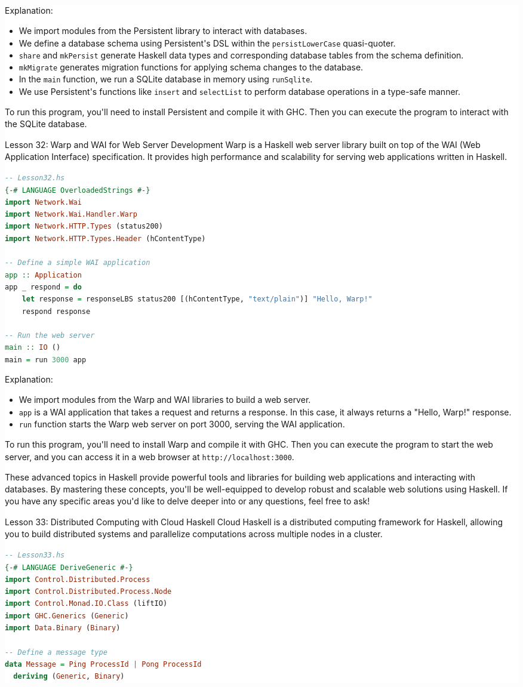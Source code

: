 Explanation:
- We import modules from the Persistent library to interact with databases.
- We define a database schema using Persistent's DSL within the `persistLowerCase` quasi-quoter.
- `share` and `mkPersist` generate Haskell data types and corresponding database tables from the schema definition.
- `mkMigrate` generates migration functions for applying schema changes to the database.
- In the `main` function, we run a SQLite database in memory using `runSqlite`.
- We use Persistent's functions like `insert` and `selectList` to perform database operations in a type-safe manner.

To run this program, you'll need to install Persistent and compile it with GHC. Then you can execute the program to interact with the SQLite database.

Lesson 32: Warp and WAI for Web Server Development
Warp is a Haskell web server library built on top of the WAI (Web Application Interface) specification. It provides high performance and scalability for serving web applications written in Haskell.

```haskell
-- Lesson32.hs
{-# LANGUAGE OverloadedStrings #-}
import Network.Wai
import Network.Wai.Handler.Warp
import Network.HTTP.Types (status200)
import Network.HTTP.Types.Header (hContentType)

-- Define a simple WAI application
app :: Application
app _ respond = do
    let response = responseLBS status200 [(hContentType, "text/plain")] "Hello, Warp!"
    respond response

-- Run the web server
main :: IO ()
main = run 3000 app
```

Explanation:
- We import modules from the Warp and WAI libraries to build a web server.
- `app` is a WAI application that takes a request and returns a response. In this case, it always returns a "Hello, Warp!" response.
- `run` function starts the Warp web server on port 3000, serving the WAI application.

To run this program, you'll need to install Warp and compile it with GHC. Then you can execute the program to start the web server, and you can access it in a web browser at `http://localhost:3000`.

These advanced topics in Haskell provide powerful tools and libraries for building web applications and interacting with databases. By mastering these concepts, you'll be well-equipped to develop robust and scalable web solutions using Haskell. If you have any specific areas you'd like to delve deeper into or any questions, feel free to ask!


Lesson 33: Distributed Computing with Cloud Haskell
Cloud Haskell is a distributed computing framework for Haskell, allowing you to build distributed systems and parallelize computations across multiple nodes in a cluster.

```haskell
-- Lesson33.hs
{-# LANGUAGE DeriveGeneric #-}
import Control.Distributed.Process
import Control.Distributed.Process.Node
import Control.Monad.IO.Class (liftIO)
import GHC.Generics (Generic)
import Data.Binary (Binary)

-- Define a message type
data Message = Ping ProcessId | Pong ProcessId
  deriving (Generic, Binary)

```
